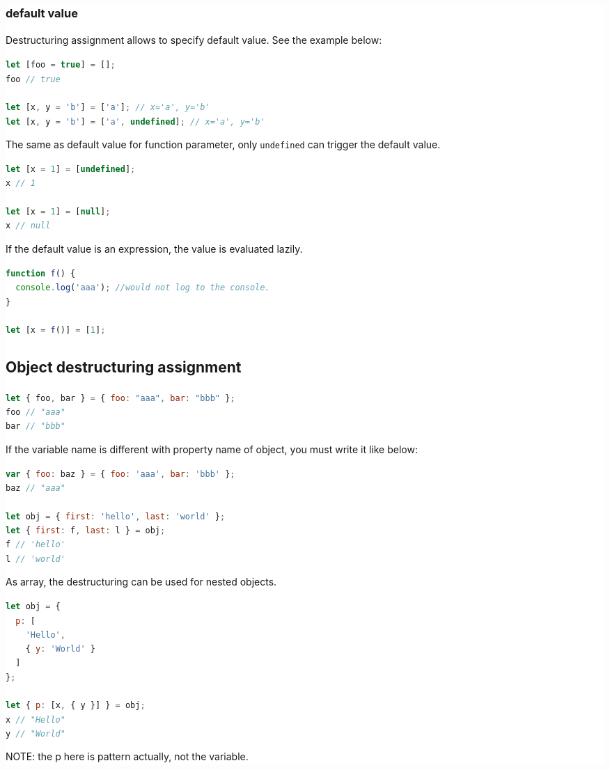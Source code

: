 ### default value
Destructuring assignment allows to specify default value. See the example below:
```javascript
let [foo = true] = [];
foo // true

let [x, y = 'b'] = ['a']; // x='a', y='b'
let [x, y = 'b'] = ['a', undefined]; // x='a', y='b'
```
The same as default value for function parameter, only `undefined` can trigger the default value. 
```javascript
let [x = 1] = [undefined];
x // 1

let [x = 1] = [null];
x // null
```
If the default value is an expression, the value is evaluated lazily. 
```javascript
function f() {
  console.log('aaa'); //would not log to the console.
}

let [x = f()] = [1];
```


## Object destructuring assignment
```javascript
let { foo, bar } = { foo: "aaa", bar: "bbb" };
foo // "aaa"
bar // "bbb"
```

If the variable name is different with property name of object, you must write it like below:
```javascript
var { foo: baz } = { foo: 'aaa', bar: 'bbb' };
baz // "aaa"

let obj = { first: 'hello', last: 'world' };
let { first: f, last: l } = obj;
f // 'hello'
l // 'world'
```

As array, the destructuring can be used for nested objects. 
```javascript
let obj = {
  p: [
    'Hello',
    { y: 'World' }
  ]
};

let { p: [x, { y }] } = obj;
x // "Hello"
y // "World"
```
NOTE: the p here is pattern actually, not the variable. 


  [propKey]: true,
  ['a' + 'bc']: 123
  [keyA]: 'valueA',
  [keyB]: 'valueB'
  [mySymbol]: 'Hello!'